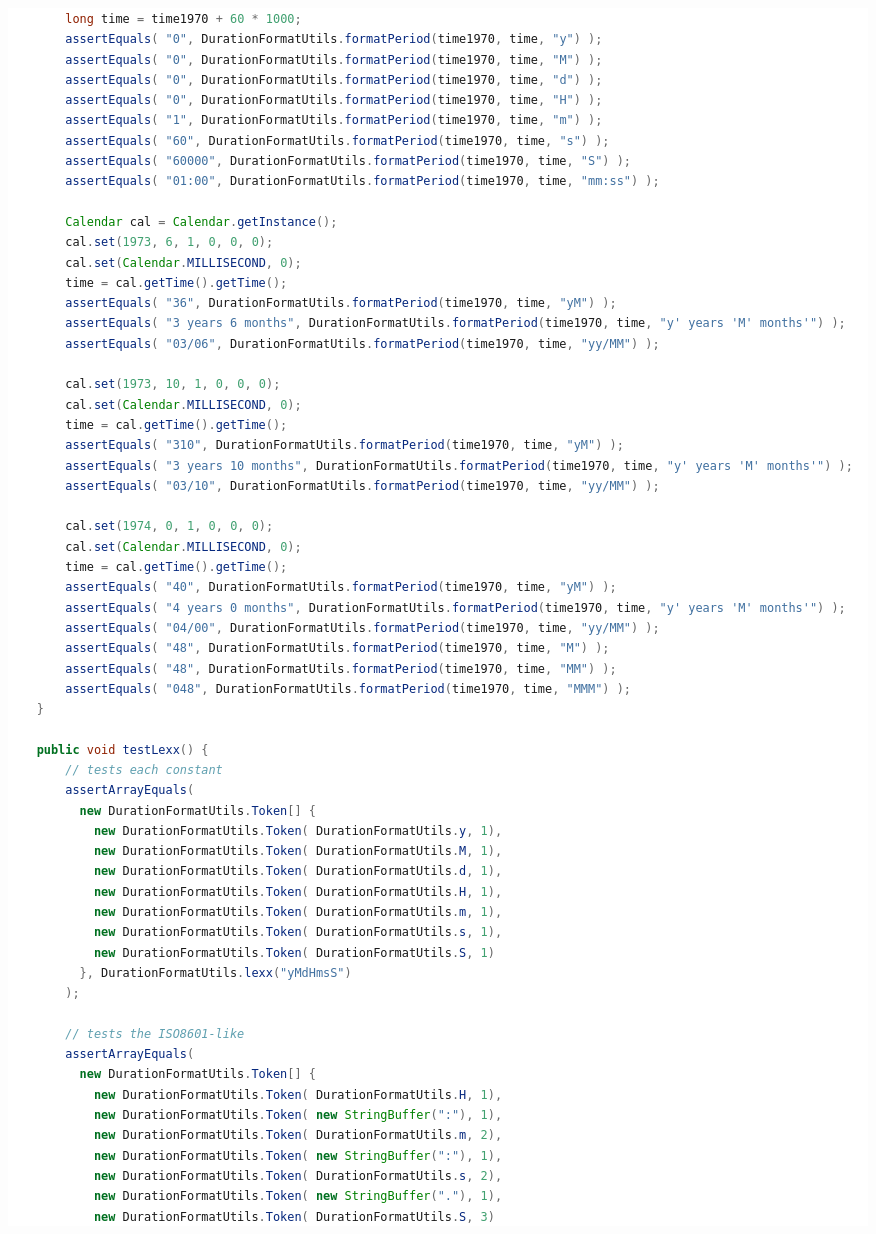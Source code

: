 ```java
        long time = time1970 + 60 * 1000;
        assertEquals( "0", DurationFormatUtils.formatPeriod(time1970, time, "y") );
        assertEquals( "0", DurationFormatUtils.formatPeriod(time1970, time, "M") );
        assertEquals( "0", DurationFormatUtils.formatPeriod(time1970, time, "d") );
        assertEquals( "0", DurationFormatUtils.formatPeriod(time1970, time, "H") );
        assertEquals( "1", DurationFormatUtils.formatPeriod(time1970, time, "m") );
        assertEquals( "60", DurationFormatUtils.formatPeriod(time1970, time, "s") );
        assertEquals( "60000", DurationFormatUtils.formatPeriod(time1970, time, "S") );
        assertEquals( "01:00", DurationFormatUtils.formatPeriod(time1970, time, "mm:ss") );

        Calendar cal = Calendar.getInstance();
        cal.set(1973, 6, 1, 0, 0, 0);
        cal.set(Calendar.MILLISECOND, 0);
        time = cal.getTime().getTime();
        assertEquals( "36", DurationFormatUtils.formatPeriod(time1970, time, "yM") );
        assertEquals( "3 years 6 months", DurationFormatUtils.formatPeriod(time1970, time, "y' years 'M' months'") );
        assertEquals( "03/06", DurationFormatUtils.formatPeriod(time1970, time, "yy/MM") );

        cal.set(1973, 10, 1, 0, 0, 0);
        cal.set(Calendar.MILLISECOND, 0);
        time = cal.getTime().getTime();
        assertEquals( "310", DurationFormatUtils.formatPeriod(time1970, time, "yM") );
        assertEquals( "3 years 10 months", DurationFormatUtils.formatPeriod(time1970, time, "y' years 'M' months'") );
        assertEquals( "03/10", DurationFormatUtils.formatPeriod(time1970, time, "yy/MM") );

        cal.set(1974, 0, 1, 0, 0, 0);
        cal.set(Calendar.MILLISECOND, 0);
        time = cal.getTime().getTime();
        assertEquals( "40", DurationFormatUtils.formatPeriod(time1970, time, "yM") );
        assertEquals( "4 years 0 months", DurationFormatUtils.formatPeriod(time1970, time, "y' years 'M' months'") );
        assertEquals( "04/00", DurationFormatUtils.formatPeriod(time1970, time, "yy/MM") );
        assertEquals( "48", DurationFormatUtils.formatPeriod(time1970, time, "M") );
        assertEquals( "48", DurationFormatUtils.formatPeriod(time1970, time, "MM") );
        assertEquals( "048", DurationFormatUtils.formatPeriod(time1970, time, "MMM") );
    }

    public void testLexx() {
        // tests each constant
        assertArrayEquals( 
          new DurationFormatUtils.Token[] { 
            new DurationFormatUtils.Token( DurationFormatUtils.y, 1),
            new DurationFormatUtils.Token( DurationFormatUtils.M, 1),
            new DurationFormatUtils.Token( DurationFormatUtils.d, 1),
            new DurationFormatUtils.Token( DurationFormatUtils.H, 1),
            new DurationFormatUtils.Token( DurationFormatUtils.m, 1),
            new DurationFormatUtils.Token( DurationFormatUtils.s, 1),
            new DurationFormatUtils.Token( DurationFormatUtils.S, 1)
          }, DurationFormatUtils.lexx("yMdHmsS") 
        );

        // tests the ISO8601-like
        assertArrayEquals( 
          new DurationFormatUtils.Token[] { 
            new DurationFormatUtils.Token( DurationFormatUtils.H, 1),
            new DurationFormatUtils.Token( new StringBuffer(":"), 1),
            new DurationFormatUtils.Token( DurationFormatUtils.m, 2),
            new DurationFormatUtils.Token( new StringBuffer(":"), 1),
            new DurationFormatUtils.Token( DurationFormatUtils.s, 2),
            new DurationFormatUtils.Token( new StringBuffer("."), 1),
            new DurationFormatUtils.Token( DurationFormatUtils.S, 3)
```